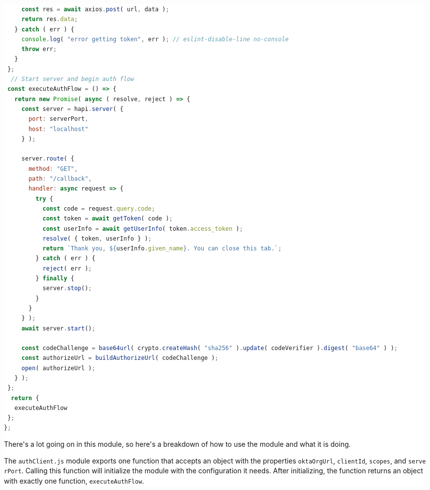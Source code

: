 ```javascript
     const res = await axios.post( url, data );
     return res.data;
   } catch ( err ) {
     console.log( "error getting token", err ); // eslint-disable-line no-console
     throw err;
   }
 };
  // Start server and begin auth flow
 const executeAuthFlow = () => {
   return new Promise( async ( resolve, reject ) => {
     const server = hapi.server( {
       port: serverPort,
       host: "localhost"
     } );

     server.route( {
       method: "GET",
       path: "/callback",
       handler: async request => {
         try {
           const code = request.query.code;
           const token = await getToken( code );
           const userInfo = await getUserInfo( token.access_token );
           resolve( { token, userInfo } );
           return `Thank you, ${userInfo.given_name}. You can close this tab.`;
         } catch ( err ) {
           reject( err );
         } finally {
           server.stop();
         }
       }
     } );
     await server.start();

     const codeChallenge = base64url( crypto.createHash( "sha256" ).update( codeVerifier ).digest( "base64" ) );
     const authorizeUrl = buildAuthorizeUrl( codeChallenge );
     open( authorizeUrl );
   } );
 };
  return {
   executeAuthFlow
 };
};
```

There's a lot going on in this module, so here's a breakdown of how to use the module and what it is doing.

The `authClient.js` module exports one function that accepts an object with the properties `oktaOrgUrl`, `clientId`, `scopes`, and `serverPort`. Calling this function will initialize the module with the configuration it needs. After initializing, the function returns an object with exactly one function, `executeAuthFlow`.
